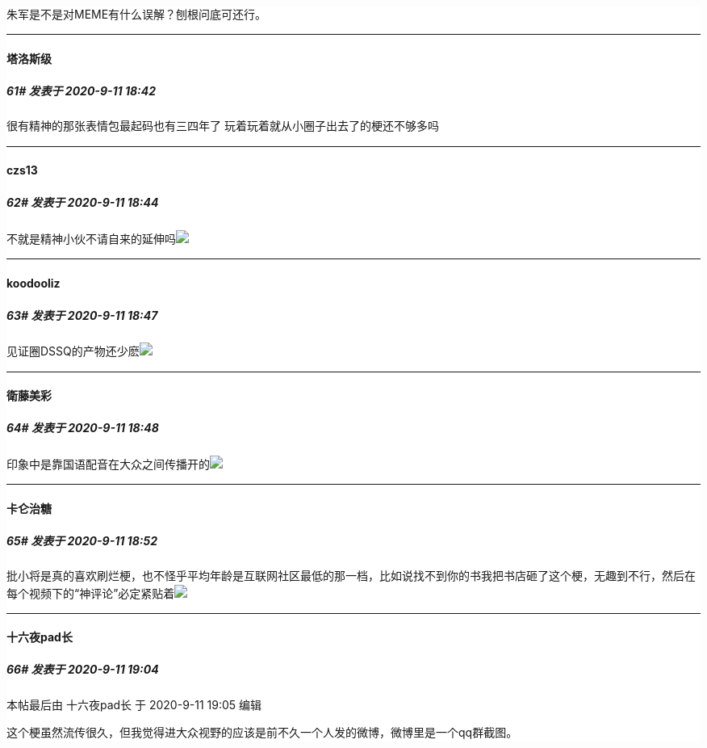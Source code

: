 
朱军是不是对MEME有什么误解？刨根问底可还行。


-----

####  塔洛斯级  
##### 61#       发表于 2020-9-11 18:42


很有精神的那张表情包最起码也有三四年了 玩着玩着就从小圈子出去了的梗还不够多吗 


-----

####  czs13  
##### 62#       发表于 2020-9-11 18:44


不就是精神小伙不请自来的延伸吗<img src="https://static.saraba1st.com/image/smiley/face2017/066.png" referrerpolicy="no-referrer">


-----

####  koodooliz  
##### 63#       发表于 2020-9-11 18:47


见证圈DSSQ的产物还少麽<img src="https://static.saraba1st.com/image/smiley/face2017/033.png" referrerpolicy="no-referrer">


-----

####  衛藤美彩  
##### 64#       发表于 2020-9-11 18:48


印象中是靠国语配音在大众之间传播开的<img src="https://static.saraba1st.com/image/smiley/face2017/002.png" referrerpolicy="no-referrer">


-----

####  卡仑治糖  
##### 65#       发表于 2020-9-11 18:52


批小将是真的喜欢刷烂梗，也不怪乎平均年龄是互联网社区最低的那一档，比如说找不到你的书我把书店砸了这个梗，无趣到不行，然后在每个视频下的“神评论”必定紧贴着<img src="https://static.saraba1st.com/image/smiley/face2017/001.png" referrerpolicy="no-referrer">


-----

####  十六夜pad长  
##### 66#       发表于 2020-9-11 19:04


 本帖最后由 十六夜pad长 于 2020-9-11 19:05 编辑 

这个梗虽然流传很久，但我觉得进大众视野的应该是前不久一个人发的微博，微博里是一个qq群截图。
